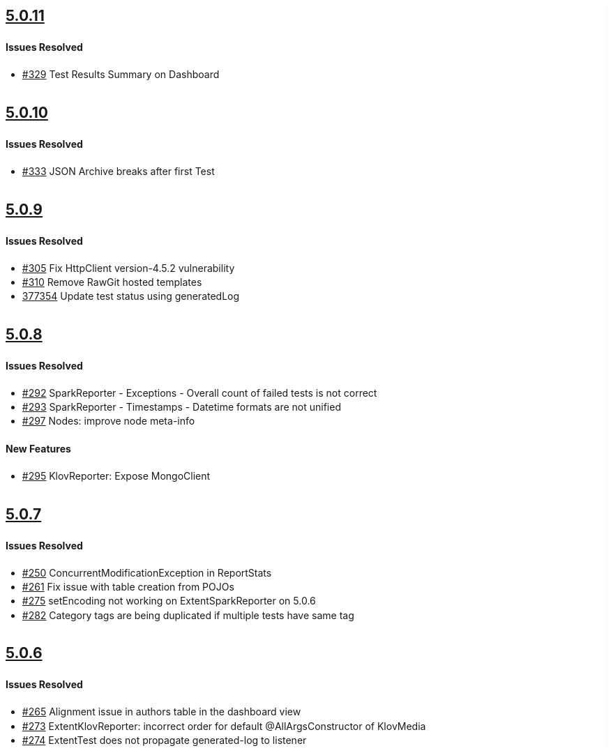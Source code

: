 ## [5.0.11](https://github.com/realulim/extentreports-java/releases/tag/v5.0.11)

#### Issues Resolved
- [#329](https://github.com/extent-framework/extentreports-java/issues/329) Test Results Summary on Dashboard

## [5.0.10](https://github.com/extent-framework/extentreports-java/compare/v5.0.9...v5.0.10)

#### Issues Resolved
- [#333](https://github.com/extent-framework/extentreports-java/issues/333) JSON Archive breaks after first Test

## [5.0.9](https://github.com/extent-framework/extentreports-java/compare/v5.0.8...v5.0.9)

#### Issues Resolved
- [#305](/issues/305) Fix HttpClient version-4.5.2 vulnerability
- [#310](/issues/310) Remove RawGit hosted templates
- [377354](/commit/99fa74ba6c745262ba17f66c11e39d0569377354) Update test status using generatedLog

## [5.0.8](https://github.com/extent-framework/extentreports-java/compare/v5.0.7...v5.0.8)

#### Issues Resolved
- [#292](/issues/292) SparkReporter - Exceptions - Overall count of failed tests is not correct
- [#293](/issues/293) SparkReporter - Timestamps - Datetime formats are not unified
- [#297](/issues/297) Nodes: improve node meta-info

#### New Features
- [#295](/issues/295) KlovReporter: Expose MongoClient

## [5.0.7](https://github.com/extent-framework/extentreports-java/compare/v5.0.6...v5.0.7)

#### Issues Resolved
- [#250](/issues/250) ConcurrentModificationException in ReportStats
- [#261](/issues/261) Fix issue with table creation from POJOs
- [#275](/issues/275) setEncoding not working on ExtentSparkReporter on 5.0.6
- [#282](/issues/282) Category tags are being duplicated if multiple tests have same tag

## [5.0.6](https://github.com/extent-framework/extentreports-java/compare/v5.0.5...v5.0.6)

#### Issues Resolved
- [#265](/issues/265) Alignment issue in authors table in the dashboard view
- [#273](/issues/273) ExtentKlovReporter: incorrect order for default @AllArgsConstructor of KlovMedia
- [#274](/issues/274) ExtentTest does not propagate generated-log to listener
